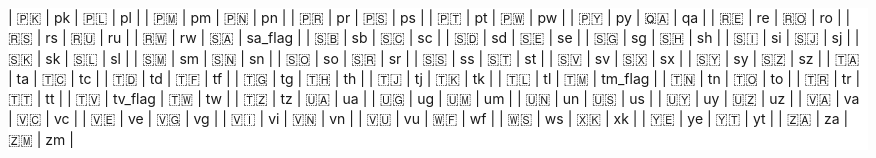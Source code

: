 | 🇵🇰 | pk | 🇵🇱 | pl |
| 🇵🇲 | pm | 🇵🇳 | pn |
| 🇵🇷 | pr | 🇵🇸 | ps |
| 🇵🇹 | pt | 🇵🇼 | pw |
| 🇵🇾 | py | 🇶🇦 | qa |
| 🇷🇪 | re | 🇷🇴 | ro |
| 🇷🇸 | rs | 🇷🇺 | ru |
| 🇷🇼 | rw | 🇸🇦 | sa_flag |
| 🇸🇧 | sb | 🇸🇨 | sc |
| 🇸🇩 | sd | 🇸🇪 | se |
| 🇸🇬 | sg | 🇸🇭 | sh |
| 🇸🇮 | si | 🇸🇯 | sj |
| 🇸🇰 | sk | 🇸🇱 | sl |
| 🇸🇲 | sm | 🇸🇳 | sn |
| 🇸🇴 | so | 🇸🇷 | sr |
| 🇸🇸 | ss | 🇸🇹 | st |
| 🇸🇻 | sv | 🇸🇽 | sx |
| 🇸🇾 | sy | 🇸🇿 | sz |
| 🇹🇦 | ta | 🇹🇨 | tc |
| 🇹🇩 | td | 🇹🇫 | tf |
| 🇹🇬 | tg | 🇹🇭 | th |
| 🇹🇯 | tj | 🇹🇰 | tk |
| 🇹🇱 | tl | 🇹🇲 | tm_flag |
| 🇹🇳 | tn | 🇹🇴 | to |
| 🇹🇷 | tr | 🇹🇹 | tt |
| 🇹🇻 | tv_flag | 🇹🇼 | tw |
| 🇹🇿 | tz | 🇺🇦 | ua |
| 🇺🇬 | ug | 🇺🇲 | um |
| 🇺🇳 | un | 🇺🇸 | us |
| 🇺🇾 | uy | 🇺🇿 | uz |
| 🇻🇦 | va | 🇻🇨 | vc |
| 🇻🇪 | ve | 🇻🇬 | vg |
| 🇻🇮 | vi | 🇻🇳 | vn |
| 🇻🇺 | vu | 🇼🇫 | wf |
| 🇼🇸 | ws | 🇽🇰 | xk |
| 🇾🇪 | ye | 🇾🇹 | yt |
| 🇿🇦 | za | 🇿🇲 | zm |